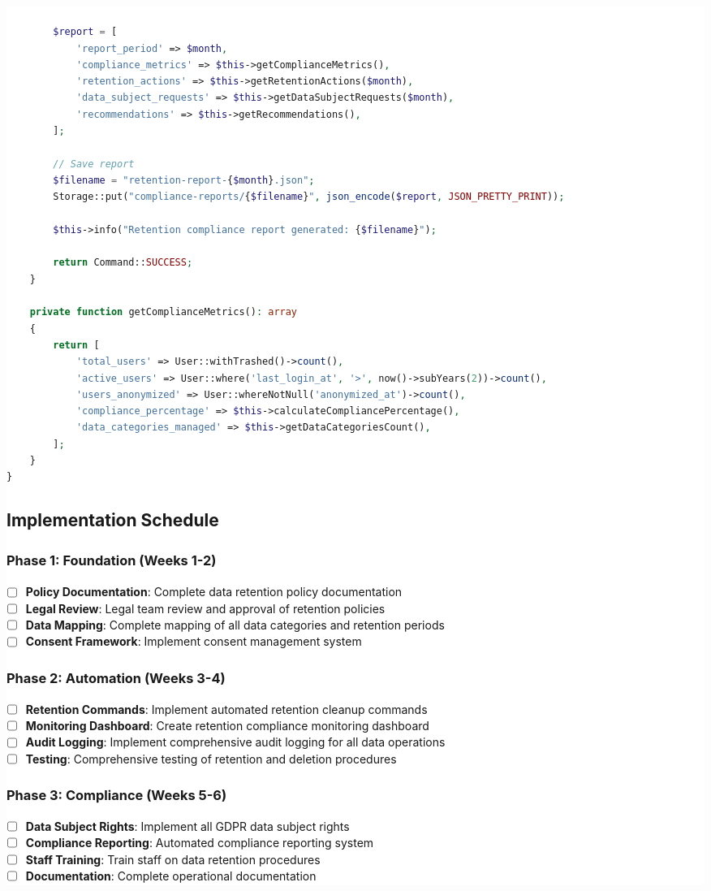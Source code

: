 ```php
        
        $report = [
            'report_period' => $month,
            'compliance_metrics' => $this->getComplianceMetrics(),
            'retention_actions' => $this->getRetentionActions($month),
            'data_subject_requests' => $this->getDataSubjectRequests($month),
            'recommendations' => $this->getRecommendations(),
        ];
        
        // Save report
        $filename = "retention-report-{$month}.json";
        Storage::put("compliance-reports/{$filename}", json_encode($report, JSON_PRETTY_PRINT));
        
        $this->info("Retention compliance report generated: {$filename}");
        
        return Command::SUCCESS;
    }
    
    private function getComplianceMetrics(): array
    {
        return [
            'total_users' => User::withTrashed()->count(),
            'active_users' => User::where('last_login_at', '>', now()->subYears(2))->count(),
            'users_anonymized' => User::whereNotNull('anonymized_at')->count(),
            'compliance_percentage' => $this->calculateCompliancePercentage(),
            'data_categories_managed' => $this->getDataCategoriesCount(),
        ];
    }
}
```

## Implementation Schedule

### Phase 1: Foundation (Weeks 1-2)
- [ ] **Policy Documentation**: Complete data retention policy documentation
- [ ] **Legal Review**: Legal team review and approval of retention policies
- [ ] **Data Mapping**: Complete mapping of all data categories and retention periods
- [ ] **Consent Framework**: Implement consent management system

### Phase 2: Automation (Weeks 3-4)
- [ ] **Retention Commands**: Implement automated retention cleanup commands
- [ ] **Monitoring Dashboard**: Create retention compliance monitoring dashboard
- [ ] **Audit Logging**: Implement comprehensive audit logging for all data operations
- [ ] **Testing**: Comprehensive testing of retention and deletion procedures

### Phase 3: Compliance (Weeks 5-6)
- [ ] **Data Subject Rights**: Implement all GDPR data subject rights
- [ ] **Compliance Reporting**: Automated compliance reporting system
- [ ] **Staff Training**: Train staff on data retention procedures
- [ ] **Documentation**: Complete operational documentation
